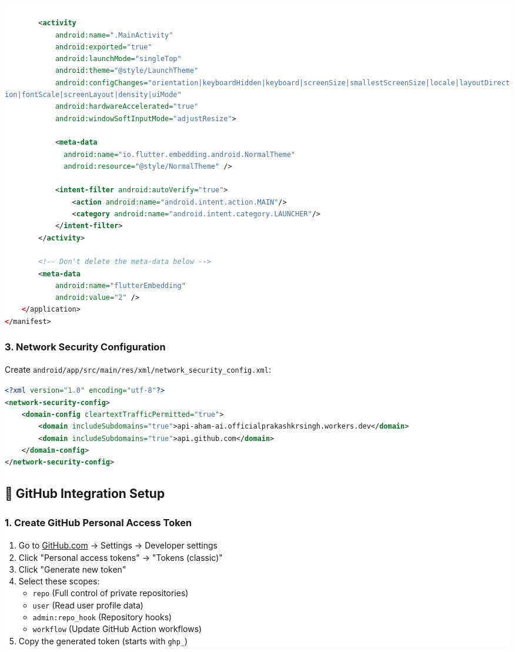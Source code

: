 ```xml
            
        <activity
            android:name=".MainActivity"
            android:exported="true"
            android:launchMode="singleTop"
            android:theme="@style/LaunchTheme"
            android:configChanges="orientation|keyboardHidden|keyboard|screenSize|smallestScreenSize|locale|layoutDirection|fontScale|screenLayout|density|uiMode"
            android:hardwareAccelerated="true"
            android:windowSoftInputMode="adjustResize">
            
            <meta-data
              android:name="io.flutter.embedding.android.NormalTheme"
              android:resource="@style/NormalTheme" />
              
            <intent-filter android:autoVerify="true">
                <action android:name="android.intent.action.MAIN"/>
                <category android:name="android.intent.category.LAUNCHER"/>
            </intent-filter>
        </activity>
        
        <!-- Don't delete the meta-data below -->
        <meta-data
            android:name="flutterEmbedding"
            android:value="2" />
    </application>
</manifest>
```

### 3. Network Security Configuration

Create `android/app/src/main/res/xml/network_security_config.xml`:

```xml
<?xml version="1.0" encoding="utf-8"?>
<network-security-config>
    <domain-config cleartextTrafficPermitted="true">
        <domain includeSubdomains="true">api-aham-ai.officialprakashkrsingh.workers.dev</domain>
        <domain includeSubdomains="true">api.github.com</domain>
    </domain-config>
</network-security-config>
```

## 🔧 GitHub Integration Setup

### 1. Create GitHub Personal Access Token

1. Go to [GitHub.com](https://github.com) → Settings → Developer settings
2. Click "Personal access tokens" → "Tokens (classic)"
3. Click "Generate new token"
4. Select these scopes:
   - `repo` (Full control of private repositories)
   - `user` (Read user profile data)
   - `admin:repo_hook` (Repository hooks)
   - `workflow` (Update GitHub Action workflows)
5. Copy the generated token (starts with `ghp_`)
